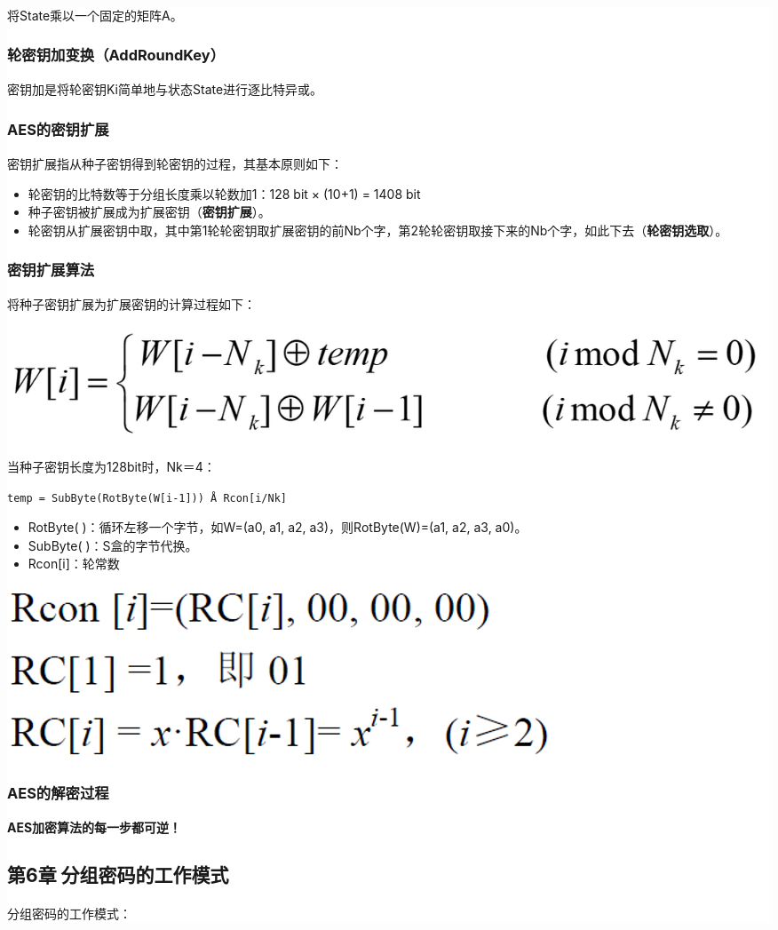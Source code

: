 将State乘以一个固定的矩阵A。

### 轮密钥加变换（AddRoundKey） 

密钥加是将轮密钥Ki简单地与状态State进行逐比特异或。

### AES的密钥扩展

密钥扩展指从种子密钥得到轮密钥的过程，其基本原则如下： 

- 轮密钥的比特数等于分组长度乘以轮数加1：128 bit × (10+1) = 1408 bit
- 种子密钥被扩展成为扩展密钥（**密钥扩展**）。
- 轮密钥从扩展密钥中取，其中第1轮轮密钥取扩展密钥的前Nb个字，第2轮轮密钥取接下来的Nb个字，如此下去（**轮密钥选取**）。

### 密钥扩展算法

将种子密钥扩展为扩展密钥的计算过程如下：

![](/images/mima2/2-6.png)

当种子密钥长度为128bit时，Nk＝4：

`temp = SubByte(RotByte(W[i-1])) Å Rcon[i/Nk]` 

- RotByte( )：循环左移一个字节，如W=(a0, a1, a2, a3)，则RotByte(W)=(a1, a2, a3, a0)。
- SubByte( )：S盒的字节代换。
- Rcon[i]：轮常数

![](/images/mima2/2-7.png)

### AES的解密过程

**AES加密算法的每一步都可逆！**

## 第6章  分组密码的工作模式

分组密码的工作模式：
